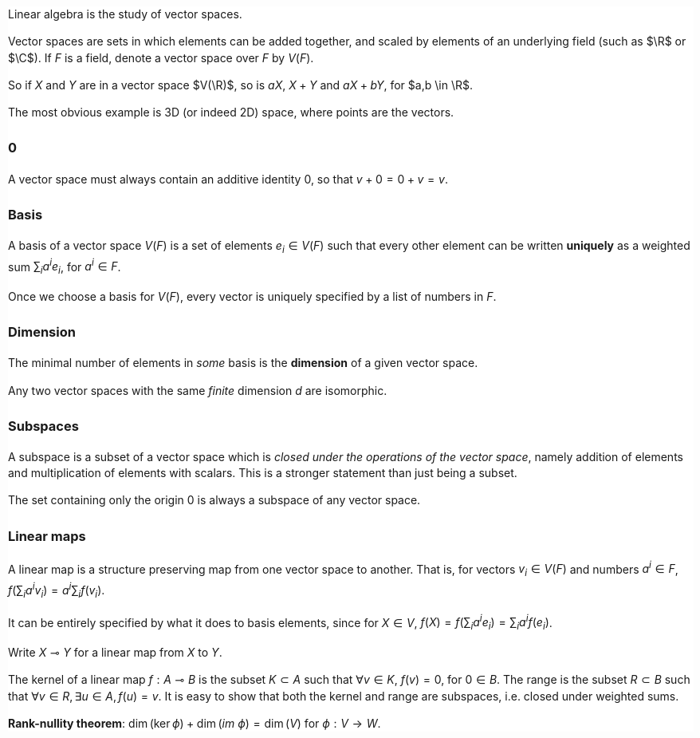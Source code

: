 $$
\newcommand{\R}{\mathbb{R}}
\newcommand{\C}{\mathbb{C}}
$$

Linear algebra is the study of vector spaces.

Vector spaces are sets in which elements can be added together, and scaled by elements of an underlying field (such as $\R$ or $\C$). If $F$ is a field, denote a vector space over $F$ by $V(F)$.

So if $X$ and $Y$ are in a vector space $V(\R)$, so is $aX$, $X + Y$ and $aX + bY$, for $a,b \in \R$.

The most obvious example is 3D (or indeed 2D) space, where points are the vectors.

### $0$

A vector space must always contain an additive identity $0$, so that $v+0 = 0+v = v$.

### Basis

A basis of a vector space $V(F)$ is a set of elements $e_i \in V(F)$ such that every other element can be written **uniquely** as a weighted sum $\sum_i a^ie_i$, for $a^i \in F$.

Once we choose a basis for $V(F)$, every vector is uniquely specified by a list of numbers in $F$.


### Dimension

The minimal number of elements in *some* basis is the **dimension** of a given vector space.

Any two vector spaces with the same *finite* dimension $d$ are isomorphic.

### Subspaces

A subspace is a subset of a vector space which is *closed under the operations of the vector space*, namely addition of elements and multiplication of elements with scalars. This is a stronger statement than just being a subset.

The set containing only the origin $0$ is always a subspace of any vector space.

### Linear maps

A linear map is a structure preserving map from one vector space to another. That is, for vectors $v_i \in V(F)$ and numbers $a^i \in F$,  $f(\sum_i a^iv_i)=a^i\sum_i f(v_i)$. 

It can be entirely specified by what it does to basis elements, since for $X\in V$, $f(X)=f(\sum_i a^ie_i)=\sum_i a^if(e_i)$.

Write $X \multimap Y$ for a linear map from $X$ to $Y$.

The kernel of a linear map $f : A \multimap B$ is the subset $K \subset A$ such that $\forall v\in K$, $f(v) = 0$, for $0 \in B$. The range is the subset $R \subset B$ such that $\forall v \in R, \exists u \in A, f(u)=v$. It is easy to show that both the kernel and range are subspaces, i.e. closed under weighted sums.


**Rank-nullity theorem**: $\dim(\ker\phi)+\dim(im~\phi)=\dim(V)$ for $\phi : V\to W$.
